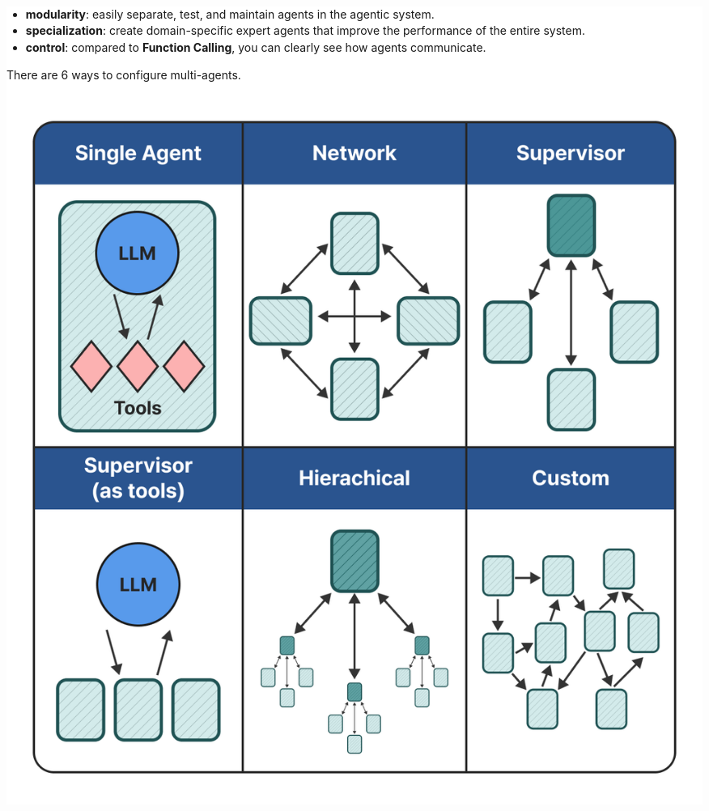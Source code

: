 - **modularity**: easily separate, test, and maintain agents in the agentic system.
- **specialization**: create domain-specific expert agents that improve the performance of the entire system.
- **control**: compared to **Function Calling**, you can clearly see how agents communicate.

There are 6 ways to configure multi-agents.

![Multiagent-Structures](./img/08-langgraph-multiagent-structures-01.png)
